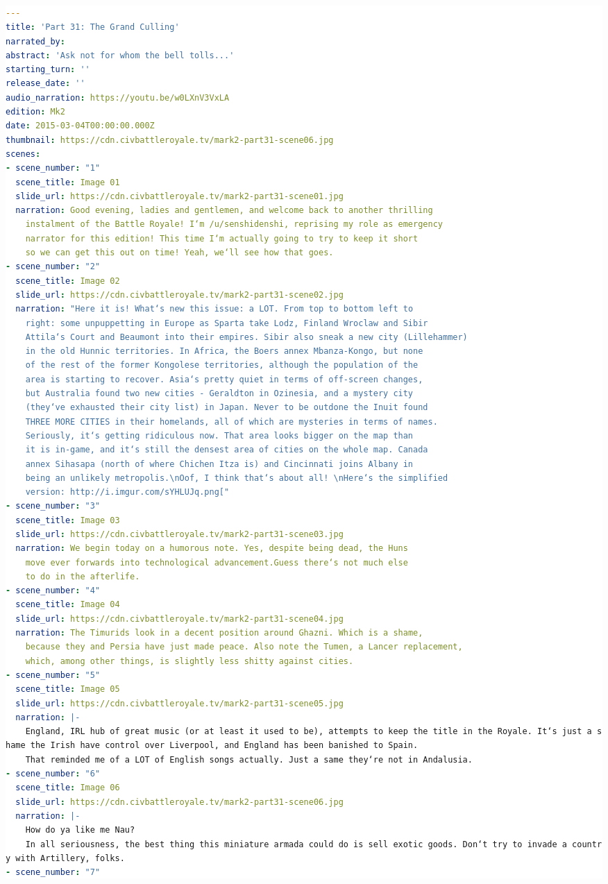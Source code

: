 ```yaml
---
title: 'Part 31: The Grand Culling'
narrated_by:
abstract: 'Ask not for whom the bell tolls...'
starting_turn: ''
release_date: ''
audio_narration: https://youtu.be/w0LXnV3VxLA
edition: Mk2
date: 2015-03-04T00:00:00.000Z
thumbnail: https://cdn.civbattleroyale.tv/mark2-part31-scene06.jpg
scenes:
- scene_number: "1"
  scene_title: Image 01
  slide_url: https://cdn.civbattleroyale.tv/mark2-part31-scene01.jpg
  narration: Good evening, ladies and gentlemen, and welcome back to another thrilling
    instalment of the Battle Royale! I‘m /u/senshidenshi, reprising my role as emergency
    narrator for this edition! This time I‘m actually going to try to keep it short
    so we can get this out on time! Yeah, we‘ll see how that goes.
- scene_number: "2"
  scene_title: Image 02
  slide_url: https://cdn.civbattleroyale.tv/mark2-part31-scene02.jpg
  narration: "Here it is! What‘s new this issue: a LOT. From top to bottom left to
    right: some unpuppetting in Europe as Sparta take Lodz, Finland Wroclaw and Sibir
    Attila‘s Court and Beaumont into their empires. Sibir also sneak a new city (Lillehammer)
    in the old Hunnic territories. In Africa, the Boers annex Mbanza-Kongo, but none
    of the rest of the former Kongolese territories, although the population of the
    area is starting to recover. Asia‘s pretty quiet in terms of off-screen changes,
    but Australia found two new cities - Geraldton in Ozinesia, and a mystery city
    (they‘ve exhausted their city list) in Japan. Never to be outdone the Inuit found
    THREE MORE CITIES in their homelands, all of which are mysteries in terms of names.
    Seriously, it‘s getting ridiculous now. That area looks bigger on the map than
    it is in-game, and it‘s still the densest area of cities on the whole map. Canada
    annex Sihasapa (north of where Chichen Itza is) and Cincinnati joins Albany in
    being an unlikely metropolis.\nOof, I think that‘s about all! \nHere‘s the simplified
    version: http://i.imgur.com/sYHLUJq.png["
- scene_number: "3"
  scene_title: Image 03
  slide_url: https://cdn.civbattleroyale.tv/mark2-part31-scene03.jpg
  narration: We begin today on a humorous note. Yes, despite being dead, the Huns
    move ever forwards into technological advancement.Guess there‘s not much else
    to do in the afterlife.
- scene_number: "4"
  scene_title: Image 04
  slide_url: https://cdn.civbattleroyale.tv/mark2-part31-scene04.jpg
  narration: The Timurids look in a decent position around Ghazni. Which is a shame,
    because they and Persia have just made peace. Also note the Tumen, a Lancer replacement,
    which, among other things, is slightly less shitty against cities.
- scene_number: "5"
  scene_title: Image 05
  slide_url: https://cdn.civbattleroyale.tv/mark2-part31-scene05.jpg
  narration: |-
    England, IRL hub of great music (or at least it used to be), attempts to keep the title in the Royale. It‘s just a shame the Irish have control over Liverpool, and England has been banished to Spain.
    That reminded me of a LOT of English songs actually. Just a same they‘re not in Andalusia.
- scene_number: "6"
  scene_title: Image 06
  slide_url: https://cdn.civbattleroyale.tv/mark2-part31-scene06.jpg
  narration: |-
    How do ya like me Nau?
    In all seriousness, the best thing this miniature armada could do is sell exotic goods. Don‘t try to invade a country with Artillery, folks.
- scene_number: "7"
```